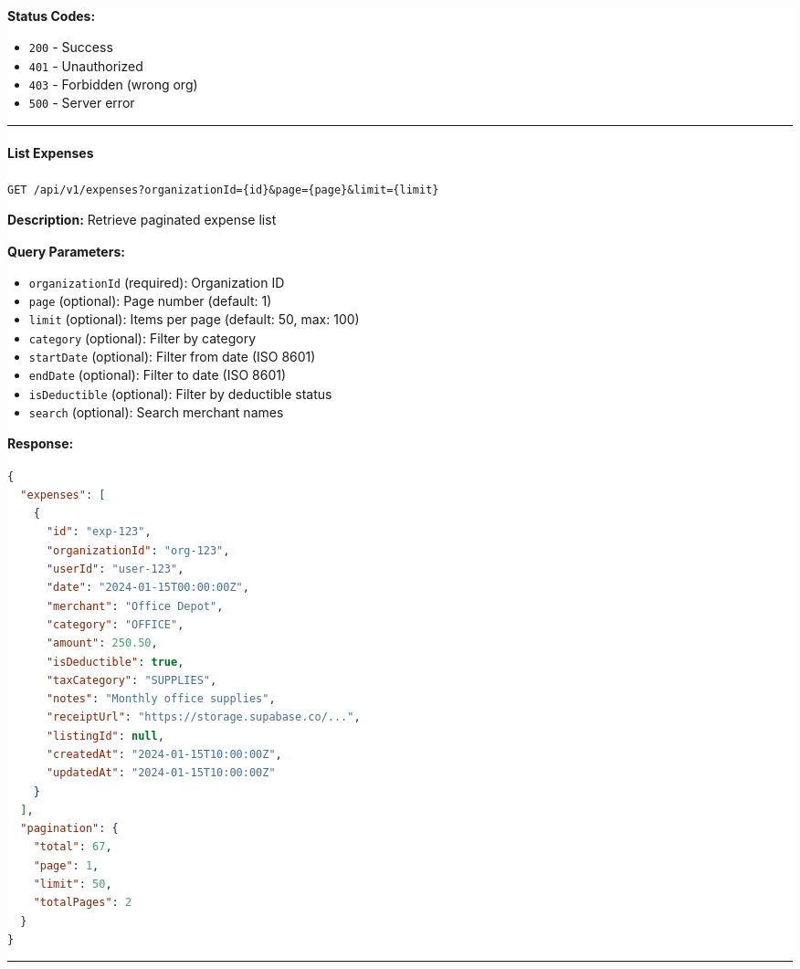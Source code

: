 **Status Codes:**
- `200` - Success
- `401` - Unauthorized
- `403` - Forbidden (wrong org)
- `500` - Server error

---

#### List Expenses

```http
GET /api/v1/expenses?organizationId={id}&page={page}&limit={limit}
```

**Description:** Retrieve paginated expense list

**Query Parameters:**
- `organizationId` (required): Organization ID
- `page` (optional): Page number (default: 1)
- `limit` (optional): Items per page (default: 50, max: 100)
- `category` (optional): Filter by category
- `startDate` (optional): Filter from date (ISO 8601)
- `endDate` (optional): Filter to date (ISO 8601)
- `isDeductible` (optional): Filter by deductible status
- `search` (optional): Search merchant names

**Response:**
```json
{
  "expenses": [
    {
      "id": "exp-123",
      "organizationId": "org-123",
      "userId": "user-123",
      "date": "2024-01-15T00:00:00Z",
      "merchant": "Office Depot",
      "category": "OFFICE",
      "amount": 250.50,
      "isDeductible": true,
      "taxCategory": "SUPPLIES",
      "notes": "Monthly office supplies",
      "receiptUrl": "https://storage.supabase.co/...",
      "listingId": null,
      "createdAt": "2024-01-15T10:00:00Z",
      "updatedAt": "2024-01-15T10:00:00Z"
    }
  ],
  "pagination": {
    "total": 67,
    "page": 1,
    "limit": 50,
    "totalPages": 2
  }
}
```

---